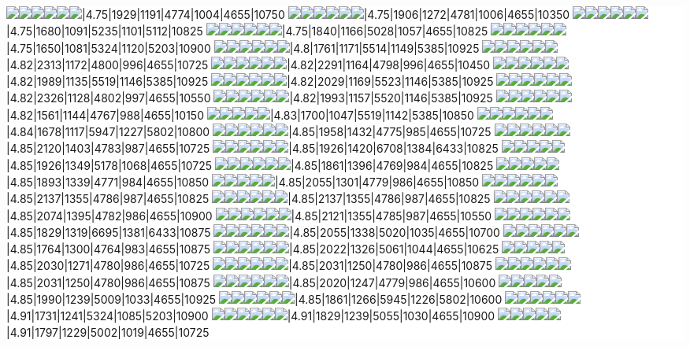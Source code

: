 ![](/item/3124.png)![](/item/3115.png)![](/item/3179.png)![](/item/1001.png)![](/item/1055.png)![](/item/1038.png)|4.75|1929|1191|4774|1004|4655|10750
![](/item/3095.png)![](/item/3124.png)![](/item/3006.png)![](/item/1055.png)![](/item/1038.png)![](/item/1038.png)|4.75|1906|1272|4781|1006|4655|10350
![](/item/3124.png)![](/item/3115.png)![](/item/6609.png)![](/item/1001.png)![](/item/1055.png)![](/item/1037.png)|4.75|1680|1091|5235|1101|5112|10825
![](/item/3124.png)![](/item/3115.png)![](/item/3156.png)![](/item/1001.png)![](/item/1055.png)![](/item/1037.png)|4.75|1840|1166|5028|1057|4655|10825
![](/item/3124.png)![](/item/3115.png)![](/item/3161.png)![](/item/1001.png)![](/item/1055.png)![](/item/1036.png)|4.75|1650|1081|5324|1120|5203|10900
![](/item/3124.png)![](/item/3087.png)![](/item/3071.png)![](/item/1001.png)![](/item/1055.png)![](/item/1037.png)|4.8|1761|1171|5514|1149|5385|10925
![](/item/3124.png)![](/item/3004.png)![](/item/6693.png)![](/item/1001.png)![](/item/1055.png)![](/item/1037.png)|4.82|2313|1172|4800|996|4655|10725
![](/item/3124.png)![](/item/3179.png)![](/item/3004.png)![](/item/1001.png)![](/item/1055.png)![](/item/1038.png)|4.82|2291|1164|4798|996|4655|10450
![](/item/6676.png)![](/item/3124.png)![](/item/3071.png)![](/item/1001.png)![](/item/1055.png)![](/item/1037.png)|4.82|1989|1135|5519|1146|5385|10925
![](/item/3124.png)![](/item/3033.png)![](/item/3071.png)![](/item/1001.png)![](/item/1055.png)![](/item/1037.png)|4.82|2029|1169|5523|1146|5385|10925
![](/item/3124.png)![](/item/3179.png)![](/item/6693.png)![](/item/1001.png)![](/item/1055.png)![](/item/1038.png)|4.82|2326|1128|4802|997|4655|10550
![](/item/3124.png)![](/item/3036.png)![](/item/3071.png)![](/item/1001.png)![](/item/1055.png)![](/item/1037.png)|4.82|1993|1157|5520|1146|5385|10925
![](/item/3124.png)![](/item/3085.png)![](/item/3006.png)![](/item/1055.png)![](/item/1038.png)![](/item/1038.png)|4.82|1561|1144|4767|988|4655|10150
![](/item/3124.png)![](/item/3046.png)![](/item/3071.png)![](/item/1055.png)![](/item/1038.png)|4.83|1700|1047|5519|1142|5385|10850
![](/item/3124.png)![](/item/3115.png)![](/item/6333.png)![](/item/1001.png)![](/item/1055.png)![](/item/1036.png)|4.84|1678|1117|5947|1227|5802|10800
![](/item/3095.png)![](/item/3124.png)![](/item/3508.png)![](/item/1001.png)![](/item/1055.png)![](/item/1037.png)|4.85|1958|1432|4775|985|4655|10725
![](/item/3095.png)![](/item/3124.png)![](/item/3004.png)![](/item/1001.png)![](/item/1055.png)![](/item/1037.png)|4.85|2120|1403|4783|987|4655|10725
![](/item/3095.png)![](/item/3124.png)![](/item/6673.png)![](/item/1001.png)![](/item/1055.png)![](/item/1037.png)|4.85|1926|1420|6708|1384|6433|10825
![](/item/3124.png)![](/item/3094.png)![](/item/3072.png)![](/item/1055.png)![](/item/1037.png)|4.85|1926|1349|5178|1068|4655|10725
![](/item/3095.png)![](/item/3124.png)![](/item/3139.png)![](/item/1001.png)![](/item/1055.png)![](/item/1037.png)|4.85|1861|1396|4769|984|4655|10825
![](/item/3124.png)![](/item/3094.png)![](/item/3508.png)![](/item/1055.png)![](/item/1038.png)|4.85|1893|1339|4771|984|4655|10850
![](/item/3124.png)![](/item/3094.png)![](/item/3004.png)![](/item/1055.png)![](/item/1038.png)|4.85|2055|1301|4779|986|4655|10850
![](/item/3095.png)![](/item/3124.png)![](/item/6693.png)![](/item/1001.png)![](/item/1055.png)![](/item/1037.png)|4.85|2137|1355|4786|987|4655|10825
![](/item/3095.png)![](/item/3124.png)![](/item/6696.png)![](/item/1001.png)![](/item/1055.png)![](/item/1037.png)|4.85|2137|1355|4786|987|4655|10825
![](/item/3124.png)![](/item/3094.png)![](/item/6695.png)![](/item/1055.png)![](/item/1038.png)![](/item/1036.png)|4.85|2074|1395|4782|986|4655|10900
![](/item/3095.png)![](/item/3124.png)![](/item/3179.png)![](/item/1001.png)![](/item/1055.png)![](/item/1038.png)|4.85|2121|1355|4785|987|4655|10550
![](/item/3124.png)![](/item/3094.png)![](/item/6673.png)![](/item/1055.png)![](/item/1037.png)![](/item/1036.png)|4.85|1829|1319|6695|1381|6433|10875
![](/item/3095.png)![](/item/3124.png)![](/item/3074.png)![](/item/1001.png)![](/item/1055.png)![](/item/1036.png)|4.85|2055|1338|5020|1035|4655|10700
![](/item/3124.png)![](/item/3094.png)![](/item/3139.png)![](/item/1055.png)![](/item/1037.png)![](/item/1036.png)|4.85|1764|1300|4764|983|4655|10875
![](/item/3095.png)![](/item/3124.png)![](/item/3156.png)![](/item/1001.png)![](/item/1055.png)![](/item/1037.png)|4.85|2022|1326|5061|1044|4655|10625
![](/item/3124.png)![](/item/3094.png)![](/item/6694.png)![](/item/1055.png)![](/item/1037.png)|4.85|2030|1271|4780|986|4655|10725
![](/item/3124.png)![](/item/3094.png)![](/item/6693.png)![](/item/1055.png)![](/item/1037.png)![](/item/1036.png)|4.85|2031|1250|4780|986|4655|10875
![](/item/3124.png)![](/item/3094.png)![](/item/6696.png)![](/item/1055.png)![](/item/1037.png)![](/item/1036.png)|4.85|2031|1250|4780|986|4655|10875
![](/item/3124.png)![](/item/3094.png)![](/item/3179.png)![](/item/1055.png)![](/item/1038.png)![](/item/1036.png)|4.85|2020|1247|4779|986|4655|10600
![](/item/3124.png)![](/item/3094.png)![](/item/3074.png)![](/item/1055.png)![](/item/1037.png)|4.85|1990|1239|5009|1033|4655|10925
![](/item/3095.png)![](/item/3124.png)![](/item/6333.png)![](/item/1001.png)![](/item/1055.png)![](/item/1036.png)|4.85|1861|1266|5945|1226|5802|10600
![](/item/3124.png)![](/item/3091.png)![](/item/3161.png)![](/item/1001.png)![](/item/1055.png)![](/item/1036.png)|4.91|1731|1241|5324|1085|5203|10900
![](/item/3124.png)![](/item/3085.png)![](/item/3156.png)![](/item/1055.png)![](/item/1038.png)![](/item/1036.png)|4.91|1829|1239|5055|1030|4655|10900
![](/item/3124.png)![](/item/3085.png)![](/item/3074.png)![](/item/1055.png)![](/item/1037.png)|4.91|1797|1229|5002|1019|4655|10725